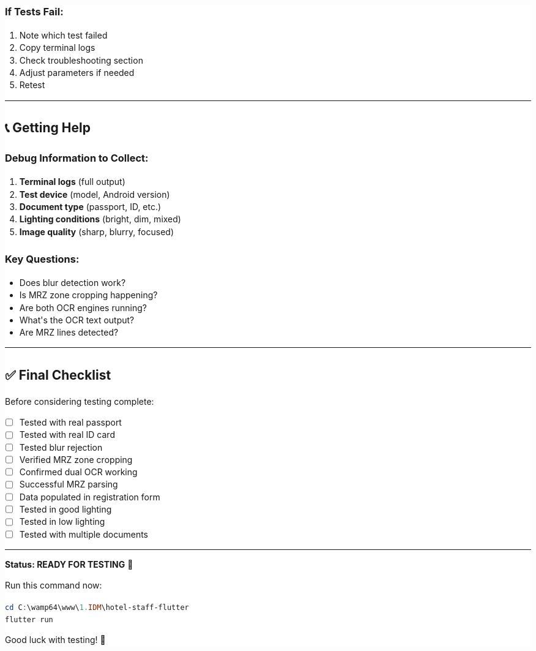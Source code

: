 ### If Tests Fail:
1. Note which test failed
2. Copy terminal logs
3. Check troubleshooting section
4. Adjust parameters if needed
5. Retest

---

## 📞 Getting Help

### Debug Information to Collect:
1. **Terminal logs** (full output)
2. **Test device** (model, Android version)
3. **Document type** (passport, ID, etc.)
4. **Lighting conditions** (bright, dim, mixed)
5. **Image quality** (sharp, blurry, focused)

### Key Questions:
- Does blur detection work?
- Is MRZ zone cropping happening?
- Are both OCR engines running?
- What's the OCR text output?
- Are MRZ lines detected?

---

## ✅ Final Checklist

Before considering testing complete:

- [ ] Tested with real passport
- [ ] Tested with real ID card
- [ ] Tested blur rejection
- [ ] Verified MRZ zone cropping
- [ ] Confirmed dual OCR working
- [ ] Successful MRZ parsing
- [ ] Data populated in registration form
- [ ] Tested in good lighting
- [ ] Tested in low lighting
- [ ] Tested with multiple documents

---

**Status: READY FOR TESTING** 🚀

Run this command now:
```powershell
cd C:\wamp64\www\1.IDM\hotel-staff-flutter
flutter run
```

Good luck with testing! 🎉
